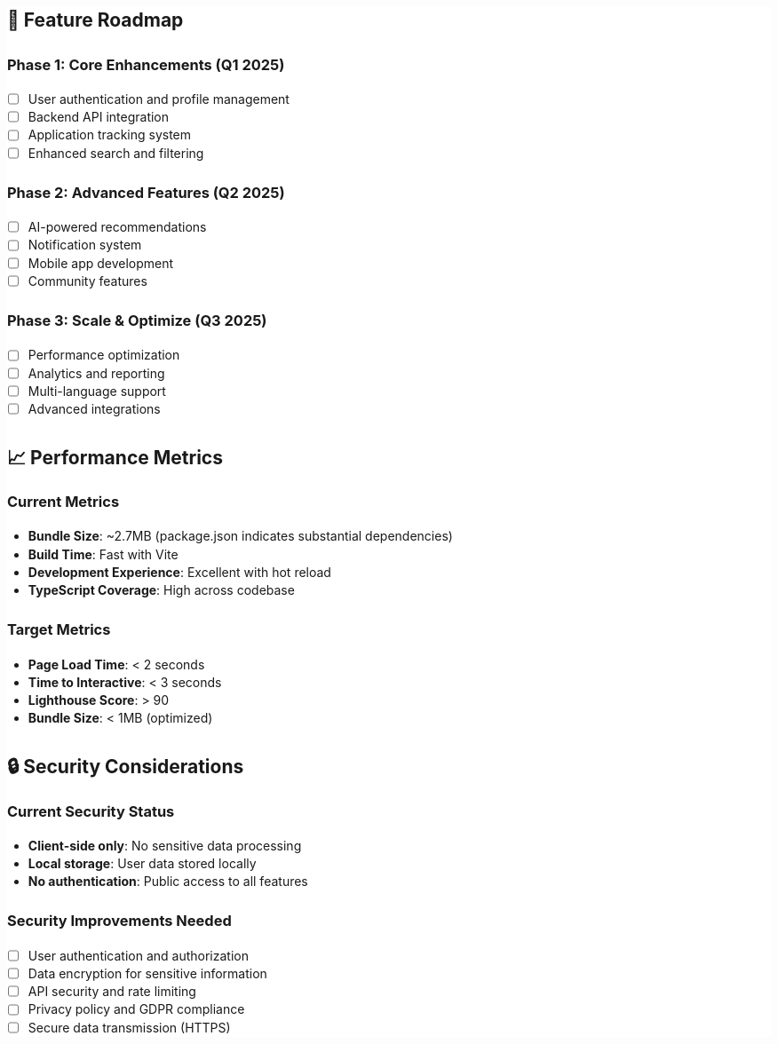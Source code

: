 ## 🎯 Feature Roadmap

### Phase 1: Core Enhancements (Q1 2025)
- [ ] User authentication and profile management
- [ ] Backend API integration
- [ ] Application tracking system
- [ ] Enhanced search and filtering

### Phase 2: Advanced Features (Q2 2025)
- [ ] AI-powered recommendations
- [ ] Notification system
- [ ] Mobile app development
- [ ] Community features

### Phase 3: Scale & Optimize (Q3 2025)
- [ ] Performance optimization
- [ ] Analytics and reporting
- [ ] Multi-language support
- [ ] Advanced integrations

## 📈 Performance Metrics

### Current Metrics
- **Bundle Size**: ~2.7MB (package.json indicates substantial dependencies)
- **Build Time**: Fast with Vite
- **Development Experience**: Excellent with hot reload
- **TypeScript Coverage**: High across codebase

### Target Metrics
- **Page Load Time**: < 2 seconds
- **Time to Interactive**: < 3 seconds
- **Lighthouse Score**: > 90
- **Bundle Size**: < 1MB (optimized)

## 🔒 Security Considerations

### Current Security Status
- **Client-side only**: No sensitive data processing
- **Local storage**: User data stored locally
- **No authentication**: Public access to all features

### Security Improvements Needed
- [ ] User authentication and authorization
- [ ] Data encryption for sensitive information
- [ ] API security and rate limiting
- [ ] Privacy policy and GDPR compliance
- [ ] Secure data transmission (HTTPS)
